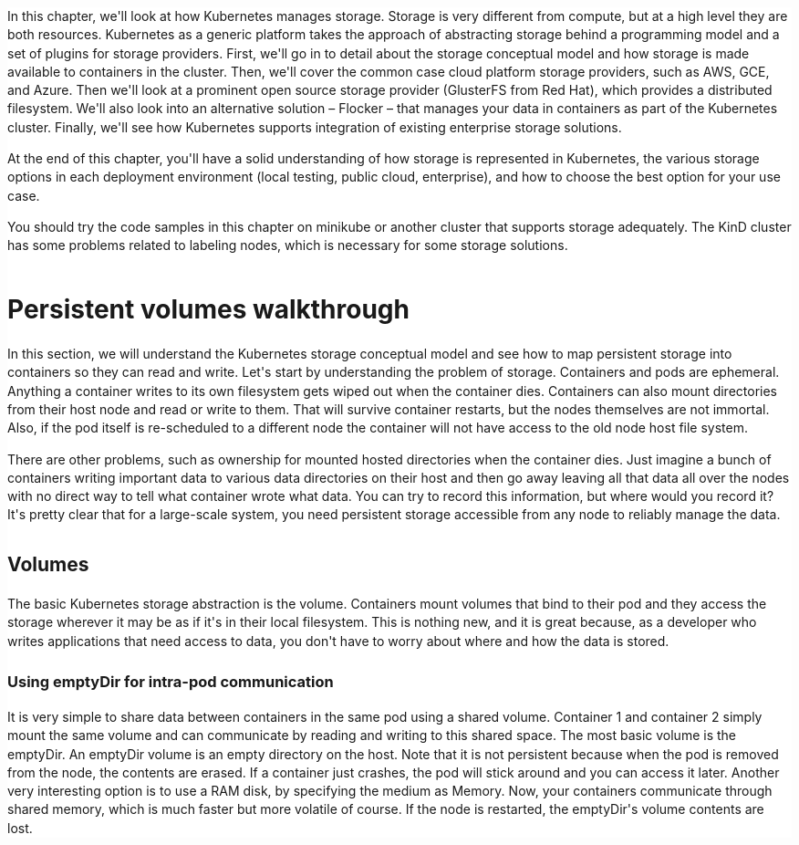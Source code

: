 In this chapter, we'll look at how Kubernetes manages storage. Storage is very different from compute, but at a high level they are both resources. Kubernetes as a generic platform takes the approach of abstracting storage behind a programming model and a set of plugins for storage providers. First, we'll go in to detail about the storage conceptual model and how storage is made available to containers in the cluster. Then, we'll cover the common case cloud platform storage providers, such as AWS, GCE, and Azure. Then we'll look at a prominent open source storage provider (GlusterFS from Red Hat), which provides a distributed filesystem. We'll also look into an alternative solution – Flocker – that manages your data in containers as part of the Kubernetes cluster. Finally, we'll see how Kubernetes supports integration of existing enterprise storage solutions.

At the end of this chapter, you'll have a solid understanding of how storage is represented in Kubernetes, the various storage options in each deployment environment (local testing, public cloud, enterprise), and how to choose the best option for your use case.

You should try the code samples in this chapter on minikube or another cluster that supports storage adequately. The KinD cluster has some problems related to labeling nodes, which is necessary for some storage solutions.  

# Persistent volumes walkthrough

In this section, we will understand the Kubernetes storage conceptual model and see how to map persistent storage into containers so they can read and write. Let's start by understanding the problem of storage. Containers and pods are ephemeral. Anything a container writes to its own filesystem gets wiped out when the container dies. Containers can also mount directories from their host node and read or write to them. That will survive container restarts, but the nodes themselves are not immortal. Also, if the pod itself is re-scheduled to a different node the container will not have access to the old node host file system.  

There are other problems, such as ownership for mounted hosted directories when the container dies. Just imagine a bunch of containers writing important data to various data directories on their host and then go away leaving all that data all over the nodes with no direct way to tell what container wrote what data. You can try to record this information, but where would you record it? It's pretty clear that for a large-scale system, you need persistent storage accessible from any node to reliably manage the data.

## Volumes

The basic Kubernetes storage abstraction is the volume. Containers mount volumes that bind to their pod and they access the storage wherever it may be as if it's in their local filesystem. This is nothing new, and it is great because, as a developer who writes applications that need access to data, you don't have to worry about where and how the data is stored.


### Using emptyDir for intra-pod communication

It is very simple to share data between containers in the same pod using a shared volume. Container 1 and container 2 simply mount the same volume and can communicate by reading and writing to this shared space. The most basic volume is the emptyDir. An emptyDir volume is an empty directory on the host. Note that it is not persistent because when the pod is removed from the node, the contents are erased. If a container just crashes, the pod will stick around and you can access it later. Another very interesting option is to use a RAM disk, by specifying the medium as Memory. Now, your containers communicate through shared memory, which is much faster but more volatile of course. If the node is restarted, the emptyDir's volume contents are lost.
